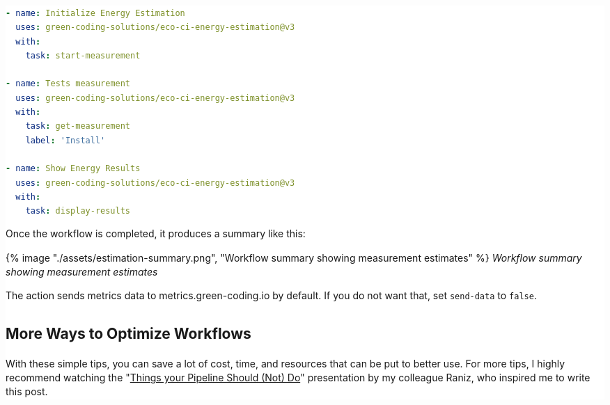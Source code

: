 ```yaml
- name: Initialize Energy Estimation
  uses: green-coding-solutions/eco-ci-energy-estimation@v3
  with:
    task: start-measurement

- name: Tests measurement
  uses: green-coding-solutions/eco-ci-energy-estimation@v3
  with:
    task: get-measurement
    label: 'Install'

- name: Show Energy Results
  uses: green-coding-solutions/eco-ci-energy-estimation@v3
  with:
    task: display-results
```

Once the workflow is completed, it produces a summary like this:

{% image "./assets/estimation-summary.png", "Workflow summary showing measurement estimates" %}
*Workflow summary showing measurement estimates*

The action sends metrics data to metrics.green-coding.io by default. If you do not want that, set `send-data`
to `false`.

## More Ways to Optimize Workflows

With these simple tips, you can save a lot of cost, time, and resources that can be put to better use. For more tips,
I highly recommend watching the
"[Things your Pipeline Should (Not) Do](https://www.youtube.com/watch?v=mYBkSg1dz2Y)" presentation by my colleague
Raniz, who inspired me to write this post.
